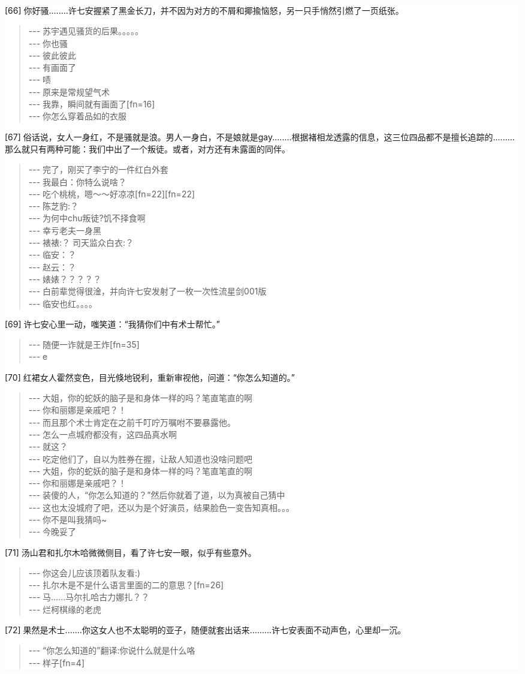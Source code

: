 [66] 你好骚........许七安握紧了黑金长刀，并不因为对方的不屑和揶揄恼怒，另一只手悄然引燃了一页纸张。
>--- 苏宇遇见骚货的后果。。。。。<br>
>--- 你也骚<br>
>--- 彼此彼此<br>
>--- 有画面了<br>
>--- 啧<br>
>--- 原来是常规望气术<br>
>--- 我靠，瞬间就有画面了[fn=16]<br>
>--- 你怎么穿着品如的衣服<br>

[67] 俗话说，女人一身红，不是骚就是浪。男人一身白，不是娘就是gay........根据褚相龙透露的信息，这三位四品都不是擅长追踪的.........那么就只有两种可能：我们中出了一个叛徒。或者，对方还有未露面的同伴。
>--- 完了，刚买了李宁的一件红白外套<br>
>--- 我最白：你特么说啥？<br>
>--- 吃个桃桃，嗯～～好凉凉[fn=22][fn=22]<br>
>--- 陈芝豹:？<br>
>--- 为何中chu叛徒?饥不择食啊<br>
>--- 幸亏老夫一身黑<br>
>--- 裱裱:？
司天监众白衣:？<br>
>--- 临安：？<br>
>--- 赵云：？<br>
>--- 婊婊？？？？？<br>
>--- 白前辈觉得很淦，并向许七安发射了一枚一次性流星剑001版<br>
>--- 临安也红。。。。<br>

[69] 许七安心里一动，嗤笑道：“我猜你们中有术士帮忙。”
>--- 随便一诈就是王炸[fn=35]<br>
>--- e<br>

[70] 红裙女人霍然变色，目光倏地锐利，重新审视他，问道：“你怎么知道的。”
>--- 大姐，你的蛇妖的脑子是和身体一样的吗？笔直笔直的啊<br>
>--- 你和丽娜是亲戚吧？！<br>
>--- 而且那个术士肯定在之前千叮咛万嘱咐不要暴露他。<br>
>--- 怎么一点城府都没有，这四品真水啊<br>
>--- 就这？<br>
>--- 吃定他们了，自以为胜券在握，让敌人知道也没啥问题吧<br>
>--- 大姐，你的蛇妖的脑子是和身体一样的吗？笔直笔直的啊<br>
>--- 你和丽娜是亲戚吧？！<br>
>--- 装傻的人，“你怎么知道的？”然后你就着了道，以为真被自己猜中<br>
>--- 这也太没城府了吧，还以为是个好演员，结果脸色一变告知真相。。。<br>
>--- 你不是叫我猜吗~<br>
>--- 今晚妥了<br>

[71] 汤山君和扎尔木哈微微侧目，看了许七安一眼，似乎有些意外。
>--- 你这会儿应该顶着队友看:)<br>
>--- 扎尔木是不是什么语言里面的二的意思？[fn=26]<br>
>--- 马……马尔扎哈古力娜扎？？<br>
>--- 烂柯棋缘的老虎<br>

[72] 果然是术士.......你这女人也不太聪明的亚子，随便就套出话来.........许七安表面不动声色，心里却一沉。
>--- “你怎么知道的”翻译:你说什么就是什么咯<br>
>--- 样子[fn=4]<br>

